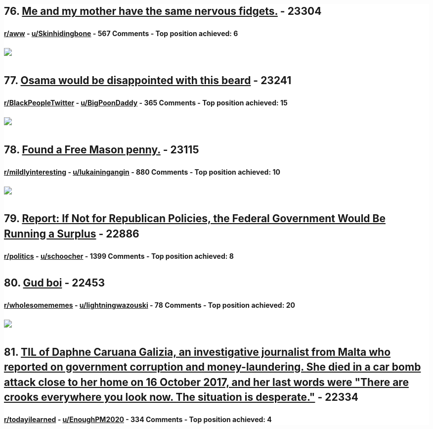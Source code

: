 ## 76. [Me and my mother have the same nervous fidgets.](http://reddit.com/r/aww/comments/9oj4ra/me_and_my_mother_have_the_same_nervous_fidgets/) - 23304
#### [r/aww](http://reddit.com/r/aww) - [u/Skinhidingbone](http://reddit.com/u/Skinhidingbone) - 567 Comments - Top position achieved: 6

<a href="https://i.redd.it/t2o0fmiddgs11.jpg"><img src="https://b.thumbs.redditmedia.com/S2WSNVuU6ipGcel9NJu09wb65AOrRs-JfrxEst9MCFg.jpg"></img></a>

## 77. [Osama would be disappointed with this beard](http://reddit.com/r/BlackPeopleTwitter/comments/9oqodw/osama_would_be_disappointed_with_this_beard/) - 23241
#### [r/BlackPeopleTwitter](http://reddit.com/r/BlackPeopleTwitter) - [u/BigPoonDaddy](http://reddit.com/u/BigPoonDaddy) - 365 Comments - Top position achieved: 15

<a href="https://i.imgur.com/P11Mm1q.jpg"><img src="https://b.thumbs.redditmedia.com/bFGX5tu7kDNszzUnMzYtd9ahMb3_1kMvragtz0FpONI.jpg"></img></a>

## 78. [Found a Free Mason penny.](http://reddit.com/r/mildlyinteresting/comments/9ojls9/found_a_free_mason_penny/) - 23115
#### [r/mildlyinteresting](http://reddit.com/r/mildlyinteresting) - [u/lukainingangin](http://reddit.com/u/lukainingangin) - 880 Comments - Top position achieved: 10

<a href="https://i.redd.it/0l8aukqgogs11.jpg"><img src="https://a.thumbs.redditmedia.com/JtW2MIgS0KtlBIRJcekoigOdp26h1LAeZJjnihqSao8.jpg"></img></a>

## 79. [Report: If Not for Republican Policies, the Federal Government Would Be Running a Surplus](http://reddit.com/r/politics/comments/9osr5g/report_if_not_for_republican_policies_the_federal/) - 22886
#### [r/politics](http://reddit.com/r/politics) - [u/schoocher](http://reddit.com/u/schoocher) - 1399 Comments - Top position achieved: 8

## 80. [Gud boi](http://reddit.com/r/wholesomememes/comments/9on7l9/gud_boi/) - 22453
#### [r/wholesomememes](http://reddit.com/r/wholesomememes) - [u/lightningwazouski](http://reddit.com/u/lightningwazouski) - 78 Comments - Top position achieved: 20

<a href="https://i.redd.it/0k9pd3hgljs11.jpg"><img src="https://b.thumbs.redditmedia.com/UHepWQydviaWNgyrvr_2zVaN00pssIN-5ZeWvkOIvfM.jpg"></img></a>

## 81. [TIL of Daphne Caruana Galizia, an investigative journalist from Malta who reported on government corruption and money-laundering. She died in a car bomb attack close to her home on 16 October 2017, and her last words were "There are crooks everywhere you look now. The situation is desperate."](http://reddit.com/r/todayilearned/comments/9osw9u/til_of_daphne_caruana_galizia_an_investigative/) - 22334
#### [r/todayilearned](http://reddit.com/r/todayilearned) - [u/EnoughPM2020](http://reddit.com/u/EnoughPM2020) - 334 Comments - Top position achieved: 4
